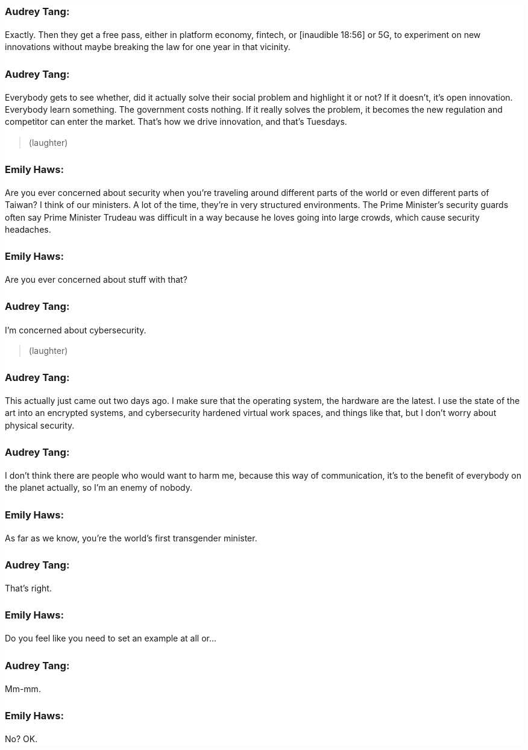 ### Audrey Tang:
Exactly. Then they get a free pass, either in platform economy, fintech, or \[inaudible 18:56\] or 5G, to experiment on new innovations without maybe breaking the law for one year in that vicinity.

### Audrey Tang:
Everybody gets to see whether, did it actually solve their social problem and highlight it or not? If it doesn’t, it’s open innovation. Everybody learn something. The government costs nothing. If it really solves the problem, it becomes the new regulation and competitor can enter the market. That’s how we drive innovation, and that’s Tuesdays.

> (laughter)

### Emily Haws:
Are you ever concerned about security when you’re traveling around different parts of the world or even different parts of Taiwan? I think of our ministers. A lot of the time, they’re in very structured environments. The Prime Minister’s security guards often say Prime Minister Trudeau was difficult in a way because he loves going into large crowds, which cause security headaches.

### Emily Haws:
Are you ever concerned about stuff with that?

### Audrey Tang:
I’m concerned about cybersecurity.

> (laughter)

### Audrey Tang:
This actually just came out two days ago. I make sure that the operating system, the hardware are the latest. I use the state of the art into an encrypted systems, and cybersecurity hardened virtual work spaces, and things like that, but I don’t worry about physical security.

### Audrey Tang:
I don’t think there are people who would want to harm me, because this way of communication, it’s to the benefit of everybody on the planet actually, so I’m an enemy of nobody.

### Emily Haws:
As far as we know, you’re the world’s first transgender minister.

### Audrey Tang:
That’s right.

### Emily Haws:
Do you feel like you need to set an example at all or...

### Audrey Tang:
Mm-mm.

### Emily Haws:
No? OK.
